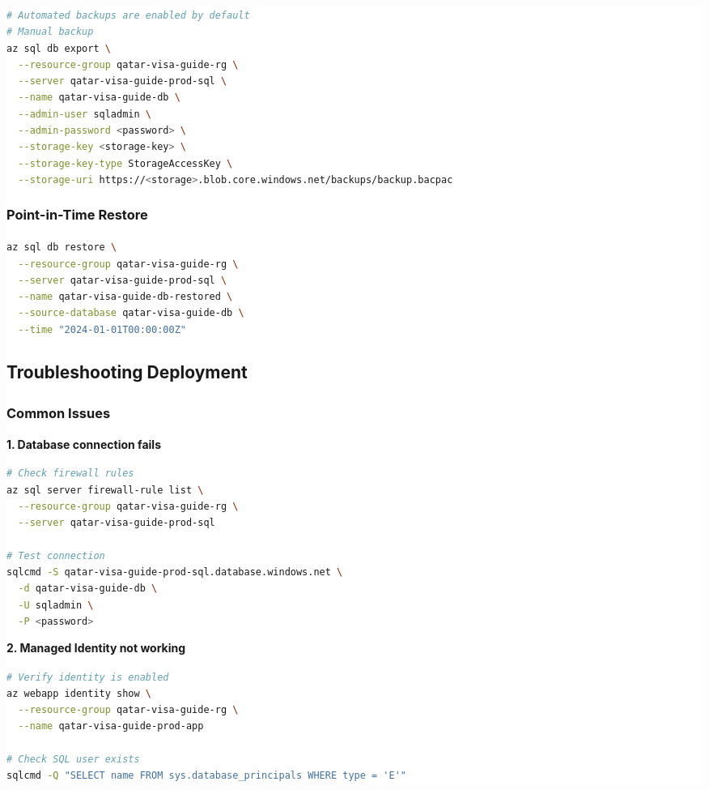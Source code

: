 ```bash
# Automated backups are enabled by default
# Manual backup
az sql db export \
  --resource-group qatar-visa-guide-rg \
  --server qatar-visa-guide-prod-sql \
  --name qatar-visa-guide-db \
  --admin-user sqladmin \
  --admin-password <password> \
  --storage-key <storage-key> \
  --storage-key-type StorageAccessKey \
  --storage-uri https://<storage>.blob.core.windows.net/backups/backup.bacpac
```

### Point-in-Time Restore

```bash
az sql db restore \
  --resource-group qatar-visa-guide-rg \
  --server qatar-visa-guide-prod-sql \
  --name qatar-visa-guide-db-restored \
  --source-database qatar-visa-guide-db \
  --time "2024-01-01T00:00:00Z"
```

## Troubleshooting Deployment

### Common Issues

**1. Database connection fails**

```bash
# Check firewall rules
az sql server firewall-rule list \
  --resource-group qatar-visa-guide-rg \
  --server qatar-visa-guide-prod-sql

# Test connection
sqlcmd -S qatar-visa-guide-prod-sql.database.windows.net \
  -d qatar-visa-guide-db \
  -U sqladmin \
  -P <password>
```

**2. Managed Identity not working**

```bash
# Verify identity is enabled
az webapp identity show \
  --resource-group qatar-visa-guide-rg \
  --name qatar-visa-guide-prod-app

# Check SQL user exists
sqlcmd -Q "SELECT name FROM sys.database_principals WHERE type = 'E'"
```

